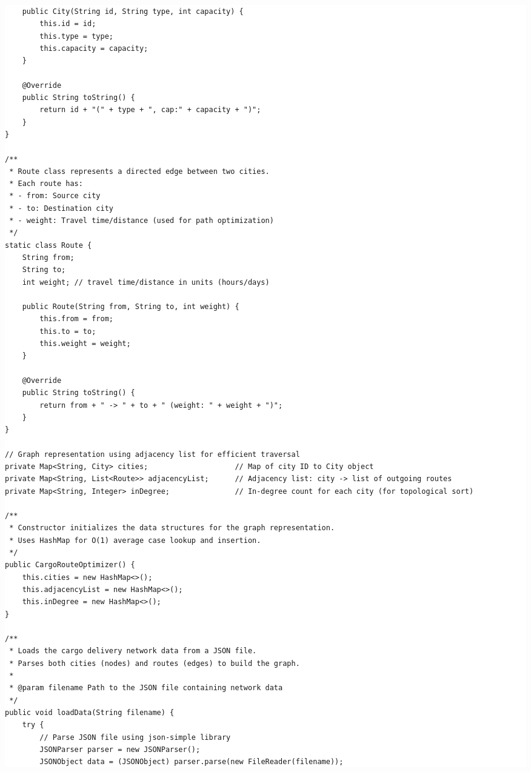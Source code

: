         public City(String id, String type, int capacity) {
            this.id = id;
            this.type = type;
            this.capacity = capacity;
        }
        
        @Override
        public String toString() {
            return id + "(" + type + ", cap:" + capacity + ")";
        }
    }
    
    /**
     * Route class represents a directed edge between two cities.
     * Each route has:
     * - from: Source city
     * - to: Destination city
     * - weight: Travel time/distance (used for path optimization)
     */
    static class Route {
        String from;
        String to;
        int weight; // travel time/distance in units (hours/days)
        
        public Route(String from, String to, int weight) {
            this.from = from;
            this.to = to;
            this.weight = weight;
        }
        
        @Override
        public String toString() {
            return from + " -> " + to + " (weight: " + weight + ")";
        }
    }
    
    // Graph representation using adjacency list for efficient traversal
    private Map<String, City> cities;                    // Map of city ID to City object
    private Map<String, List<Route>> adjacencyList;      // Adjacency list: city -> list of outgoing routes
    private Map<String, Integer> inDegree;               // In-degree count for each city (for topological sort)
    
    /**
     * Constructor initializes the data structures for the graph representation.
     * Uses HashMap for O(1) average case lookup and insertion.
     */
    public CargoRouteOptimizer() {
        this.cities = new HashMap<>();
        this.adjacencyList = new HashMap<>();
        this.inDegree = new HashMap<>();
    }
    
    /**
     * Loads the cargo delivery network data from a JSON file.
     * Parses both cities (nodes) and routes (edges) to build the graph.
     * 
     * @param filename Path to the JSON file containing network data
     */
    public void loadData(String filename) {
        try {
            // Parse JSON file using json-simple library
            JSONParser parser = new JSONParser();
            JSONObject data = (JSONObject) parser.parse(new FileReader(filename));
            